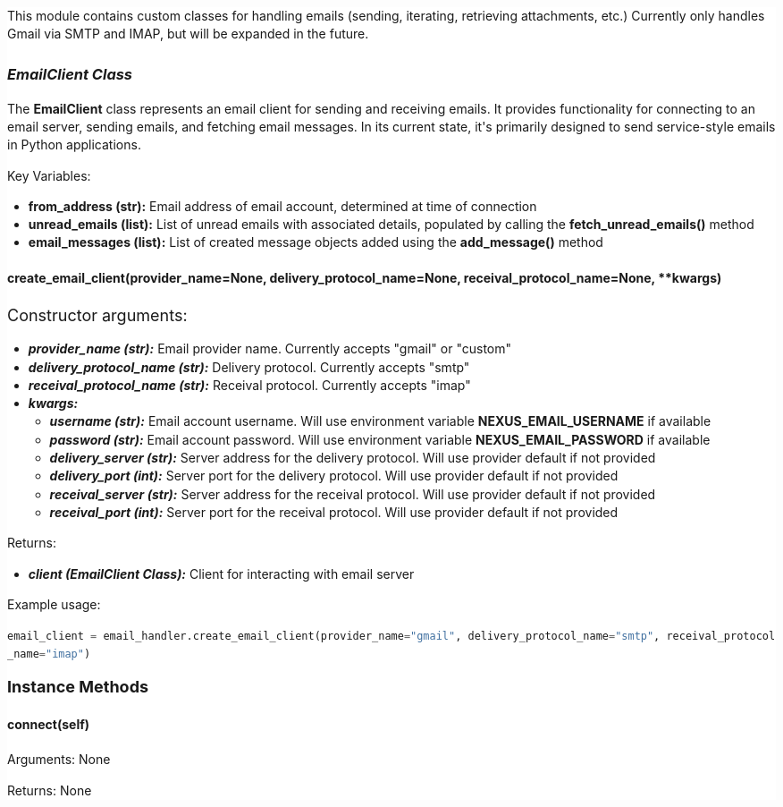 This module contains custom classes for handling emails (sending, iterating, retrieving attachments, etc.)  Currently only handles Gmail via SMTP and IMAP, but will be expanded in the future.

### ***EmailClient Class***

The **EmailClient** class represents an email client for sending and receiving emails. It provides functionality for connecting to an email server, sending emails, and fetching email messages.  In its current state, it's primarily designed to send service-style emails in Python applications.

Key Variables:

* **from_address (str):** Email address of email account, determined at time of connection
* **unread_emails (list):** List of unread emails with associated details, populated by calling the **fetch_unread_emails()** method
* **email_messages (list):** List of created message objects added using the **add_message()** method

#### **create_email_client(provider_name=None, delivery_protocol_name=None, receival_protocol_name=None, \*\*kwargs)**

<font size=4>Constructor arguments:</font>

* ***provider_name (str):*** Email provider name.  Currently accepts "gmail" or "custom"
* ***delivery_protocol_name (str):*** Delivery protocol.  Currently accepts "smtp"
* ***receival_protocol_name (str):*** Receival protocol.  Currently accepts "imap"
* ***kwargs:***
    * ***username (str):*** Email account username.  Will use environment variable **NEXUS_EMAIL_USERNAME** if available
    * ***password (str):*** Email account password.  Will use environment variable **NEXUS_EMAIL_PASSWORD** if available
    * ***delivery_server (str):*** Server address for the delivery protocol.  Will use provider default if not provided
    * ***delivery_port (int):*** Server port for the delivery protocol.  Will use provider default if not provided
    * ***receival_server (str):*** Server address for the receival protocol.  Will use provider default if not provided
    * ***receival_port (int):*** Server port for the receival protocol.  Will use provider default if not provided

Returns:
* ***client (EmailClient Class):*** Client for interacting with email server

Example usage:
```python
email_client = email_handler.create_email_client(provider_name="gmail", delivery_protocol_name="smtp", receival_protocol_name="imap")
```

<font size=4>**Instance Methods**</font>

#### **connect(self)**

Arguments: None

Returns: None
